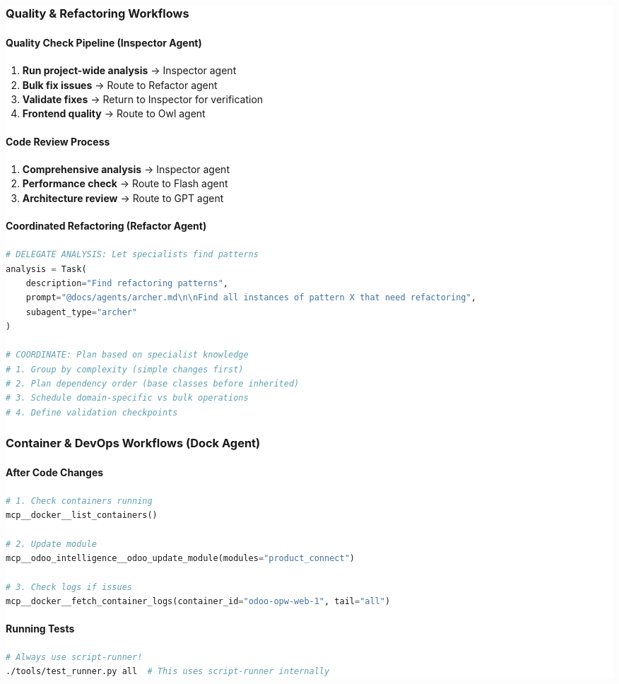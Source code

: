 ### Quality & Refactoring Workflows

#### Quality Check Pipeline (Inspector Agent)

1. **Run project-wide analysis** → Inspector agent
2. **Bulk fix issues** → Route to Refactor agent
3. **Validate fixes** → Return to Inspector for verification
4. **Frontend quality** → Route to Owl agent

#### Code Review Process

1. **Comprehensive analysis** → Inspector agent
2. **Performance check** → Route to Flash agent
3. **Architecture review** → Route to GPT agent

#### Coordinated Refactoring (Refactor Agent)

```python
# DELEGATE ANALYSIS: Let specialists find patterns
analysis = Task(
    description="Find refactoring patterns",
    prompt="@docs/agents/archer.md\n\nFind all instances of pattern X that need refactoring",
    subagent_type="archer"
)

# COORDINATE: Plan based on specialist knowledge
# 1. Group by complexity (simple changes first)
# 2. Plan dependency order (base classes before inherited)
# 3. Schedule domain-specific vs bulk operations
# 4. Define validation checkpoints
```

### Container & DevOps Workflows (Dock Agent)

#### After Code Changes

```python
# 1. Check containers running
mcp__docker__list_containers()

# 2. Update module
mcp__odoo_intelligence__odoo_update_module(modules="product_connect")

# 3. Check logs if issues
mcp__docker__fetch_container_logs(container_id="odoo-opw-web-1", tail="all")
```

#### Running Tests

```bash
# Always use script-runner!
./tools/test_runner.py all  # This uses script-runner internally
```
